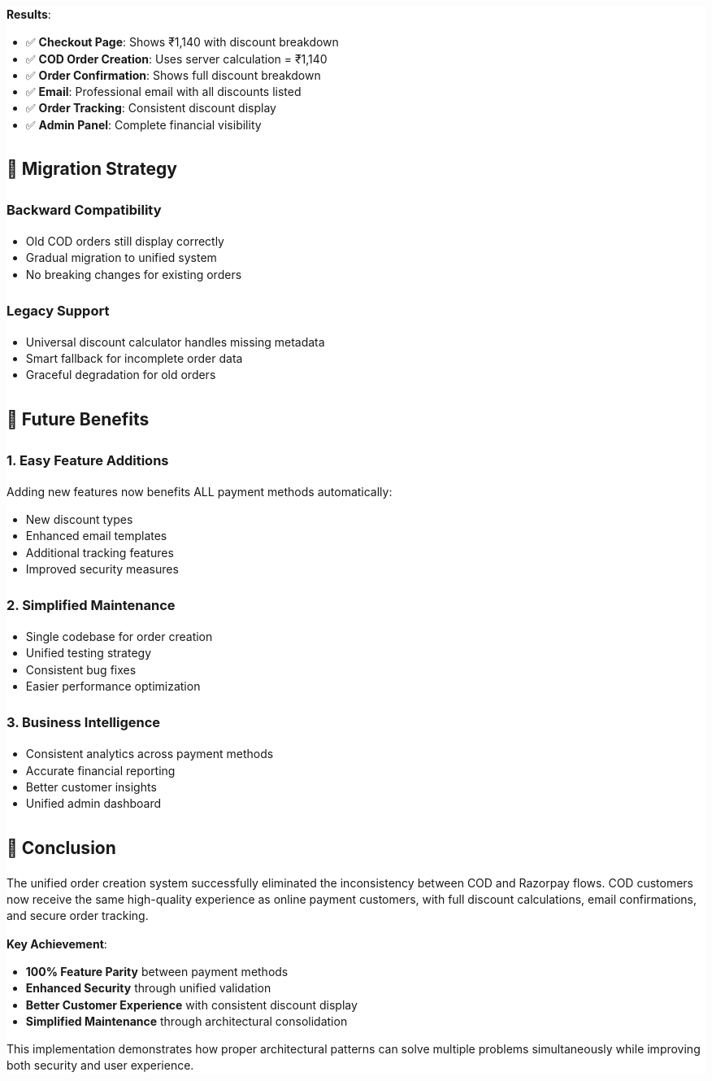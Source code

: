 **Results**:
- ✅ **Checkout Page**: Shows ₹1,140 with discount breakdown
- ✅ **COD Order Creation**: Uses server calculation = ₹1,140
- ✅ **Order Confirmation**: Shows full discount breakdown
- ✅ **Email**: Professional email with all discounts listed
- ✅ **Order Tracking**: Consistent discount display
- ✅ **Admin Panel**: Complete financial visibility

## 🔄 **Migration Strategy**

### **Backward Compatibility**
- Old COD orders still display correctly
- Gradual migration to unified system
- No breaking changes for existing orders

### **Legacy Support**
- Universal discount calculator handles missing metadata
- Smart fallback for incomplete order data
- Graceful degradation for old orders

## 🎯 **Future Benefits**

### **1. Easy Feature Additions**
Adding new features now benefits ALL payment methods automatically:
- New discount types
- Enhanced email templates
- Additional tracking features
- Improved security measures

### **2. Simplified Maintenance**
- Single codebase for order creation
- Unified testing strategy
- Consistent bug fixes
- Easier performance optimization

### **3. Business Intelligence**
- Consistent analytics across payment methods
- Accurate financial reporting
- Better customer insights
- Unified admin dashboard

## 🏁 **Conclusion**

The unified order creation system successfully eliminated the inconsistency between COD and Razorpay flows. COD customers now receive the same high-quality experience as online payment customers, with full discount calculations, email confirmations, and secure order tracking.

**Key Achievement**: 
- **100% Feature Parity** between payment methods
- **Enhanced Security** through unified validation
- **Better Customer Experience** with consistent discount display
- **Simplified Maintenance** through architectural consolidation

This implementation demonstrates how proper architectural patterns can solve multiple problems simultaneously while improving both security and user experience.
